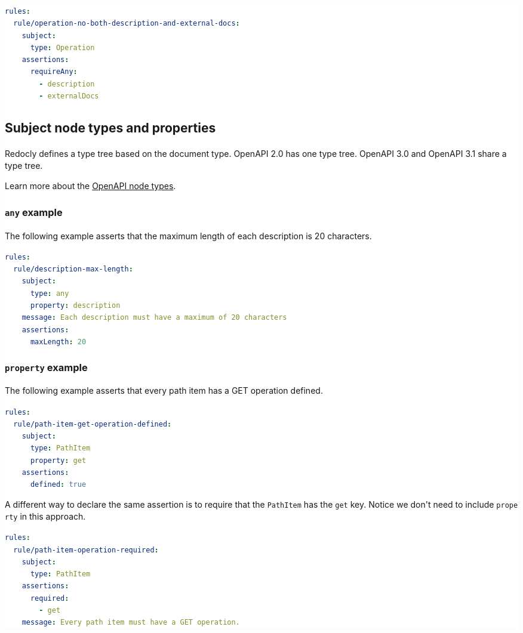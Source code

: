 ```yaml Response example
rules:
  rule/operation-no-both-description-and-external-docs:
    subject:
      type: Operation
    assertions:
      requireAny:
        - description
        - externalDocs
```

## Subject node types and properties

Redocly defines a type tree based on the document type.
OpenAPI 2.0 has one type tree.
OpenAPI 3.0 and OpenAPI 3.1 share a type tree.

Learn more about the [OpenAPI node types](https://redocly.com/docs/openapi-visual-reference/openapi-node-types/).

### `any` example

The following example asserts that the maximum length of each description is 20 characters.

```yaml
rules:
  rule/description-max-length:
    subject:
      type: any
      property: description
    message: Each description must have a maximum of 20 characters
    assertions:
      maxLength: 20
```

### `property` example

The following example asserts that every path item has a GET operation defined.

```yaml
rules:
  rule/path-item-get-operation-defined:
    subject:
      type: PathItem
      property: get
    assertions:
      defined: true
```

A different way to declare the same assertion is to require that the `PathItem` has the `get` key.
Notice we don't need to include `property` in this approach.

```yaml
rules:
  rule/path-item-operation-required:
    subject:
      type: PathItem
    assertions:
      required:
        - get
    message: Every path item must have a GET operation.
```
